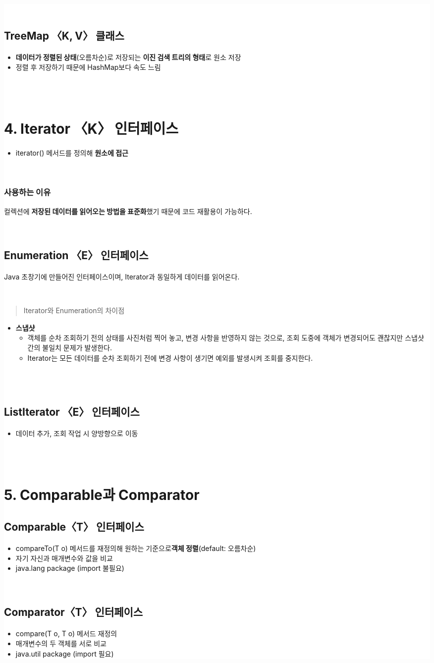 <br>

## TreeMap 〈K, V〉 클래스
- **데이터가 정렬된 상태**(오름차순)로 저장되는 **이진 검색 트리의 형태**로 원소 저장
- 정렬 후 저장하기 때문에 HashMap보다 속도 느림

<br><br>

# 4. Iterator 〈K〉 인터페이스
- iterator() 메서드를 정의해 **원소에 접근**

<br>

### 사용하는 이유
컬렉션에 **저장된 데이터를 읽어오는 방법을 표준화**했기 때문에 코드 재활용이 가능하다.


<br>

## Enumeration 〈E〉 인터페이스
Java 초창기에 만들어진 인터페이스이며, Iterator과 동일하게 데이터를 읽어온다.

<br>

> Iterator와 Enumeration의 차이점<br>
- **스냅샷**
  - 객체를 순차 조회하기 전의 상태를 사진처럼 찍어 놓고, 변경 사항을 반영하지 않는 것으로, 조회 도중에 객체가 변경되어도 괜찮지만 스냅샷 간의 불일치 문제가 발생한다.
  - Iterator는 모든 데이터를 순차 조회하기 전에 변경 사항이 생기면 예외를 발생시켜 조회를 중지한다.

<br><br>

## ListIterator 〈E〉 인터페이스
- 데이터 추가, 조회 작업 시 양방향으로 이동

<br><br>

# 5. Comparable과 Comparator
## Comparable〈T〉 인터페이스
- compareTo(T o) 메서드를 재정의해 원하는 기준으로**객체 정렬**(default: 오름차순)
- 자기 자신과 매개변수와 값을 비교
- java.lang package (import 불필요)

<br>

## Comparator〈T〉 인터페이스
- compare(T o, T o) 메서드 재정의
- 매개변수의 두 객체를 서로 비교
- java.util package (import 필요)
